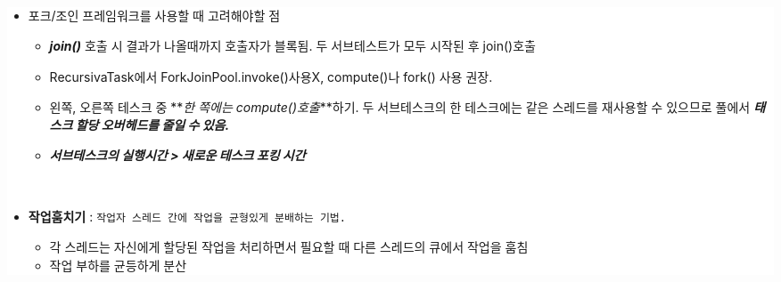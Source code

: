 - 포크/조인 프레임워크를 사용할 때 고려해야할 점<br>

  - **_join()_** 호출 시 결과가 나올때까지 호출자가 블록됨. 두 서브테스트가 모두 시작된 후 join()호출

  - RecursivaTask에서 ForkJoinPool.invoke()사용X, compute()나 fork() 사용 권장.

  - 왼쪽, 오른쪽 테스크 중 **_한 쪽에는 compute()호출_**하기. 두 서브테스크의 한 테스크에는 같은 스레드를 재사용할 수 있으므로 풀에서 **_태스크 할당 오버헤드를 줄일 수 있음._**

  - **_서브테스크의 실행시간 > 새로운 테스크 포킹 시간_**

  <br>

- **작업훔치기**
  : `작업자 스레드 간에 작업을 균형있게 분배하는 기법.`
  - 각 스레드는 자신에게 할당된 작업을 처리하면서 필요할 때 다른 스레드의 큐에서 작업을 훔침
  - 작업 부하를 균등하게 분산
